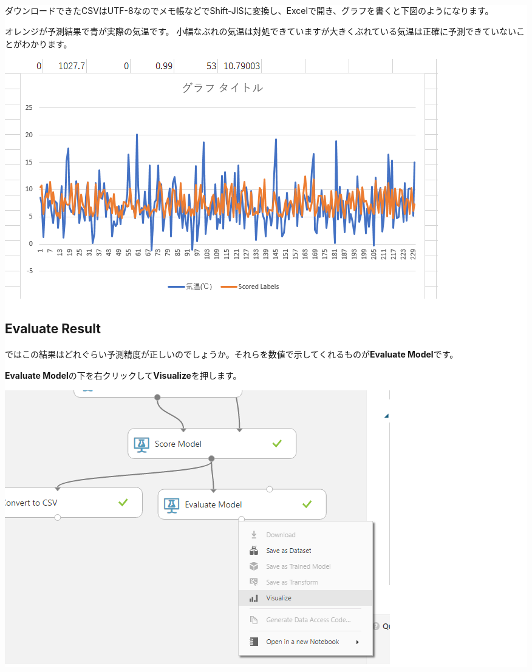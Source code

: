 ダウンロードできたCSVはUTF-8なのでメモ帳などでShift-JISに変換し、Excelで開き、グラフを書くと下図のようになります。

オレンジが予測結果で青が実際の気温です。
小幅なぶれの気温は対処できていますが大きくぶれている気温は正確に予測できていないことがわかります。

![33](./img/33.png)

## Evaluate Result

ではこの結果はどれぐらい予測精度が正しいのでしょうか。それらを数値で示してくれるものが**Evaluate Model**です。

**Evaluate Model**の下を右クリックして**Visualize**を押します。

![34](./img/34.png)
